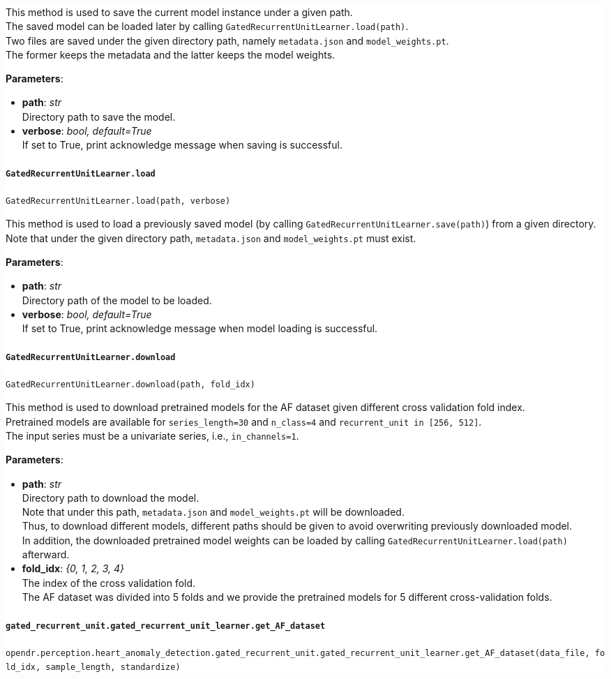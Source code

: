 This method is used to save the current model instance under a given path.  
The saved model can be loaded later by calling `GatedRecurrentUnitLearner.load(path)`.  
Two files are saved under the given directory path, namely `metadata.json` and `model_weights.pt`.  
The former keeps the metadata and the latter keeps the model weights.  

**Parameters**:

- **path**: *str*    
  Directory path to save the model.  
- **verbose**: *bool, default=True*  
  If set to True, print acknowledge message when saving is successful.  

#### `GatedRecurrentUnitLearner.load`
```python
GatedRecurrentUnitLearner.load(path, verbose)
```

This method is used to load a previously saved model (by calling `GatedRecurrentUnitLearner.save(path)`) from a given directory.  
Note that under the given directory path, `metadata.json` and `model_weights.pt` must exist.   

**Parameters**: 
 
- **path**: *str*   
  Directory path of the model to be loaded.  
- **verbose**: *bool, default=True*   
  If set to True, print acknowledge message when model loading is successful.  

#### `GatedRecurrentUnitLearner.download`
```python
GatedRecurrentUnitLearner.download(path, fold_idx)
```

This method is used to download pretrained models for the AF dataset given different cross validation fold index.  
Pretrained models are available for `series_length=30` and `n_class=4` and `recurrent_unit in [256, 512]`.  
The input series must be a univariate series, i.e., `in_channels=1`.   

**Parameters**:

- **path**: *str*   
  Directory path to download the model.  
  Note that under this path, `metadata.json` and `model_weights.pt` will be downloaded.  
  Thus, to download different models, different paths should be given to avoid overwriting previously downloaded model.  
  In addition, the downloaded pretrained model weights can be loaded by calling `GatedRecurrentUnitLearner.load(path)` afterward.  
- **fold_idx**: *{0, 1, 2, 3, 4}*   
  The index of the cross validation fold.  
  The AF dataset was divided into 5 folds and we provide the pretrained models for 5 different cross-validation folds.  


#### `gated_recurrent_unit.gated_recurrent_unit_learner.get_AF_dataset`
```python
opendr.perception.heart_anomaly_detection.gated_recurrent_unit.gated_recurrent_unit_learner.get_AF_dataset(data_file, fold_idx, sample_length, standardize)
```
